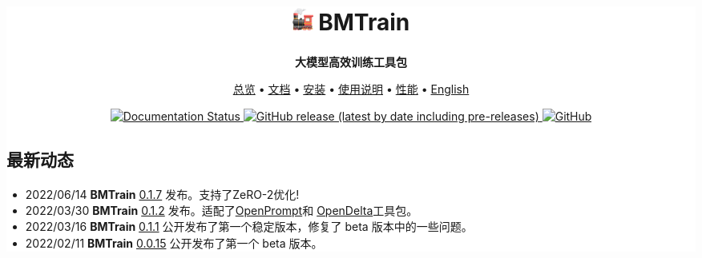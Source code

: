 <div align="center">

<h1><img src="docs/logo.png" height="28px" /> BMTrain</h1>

**大模型高效训练工具包**

<p align="center">
  <a href="#总览">总览</a> • <a href="#文档">文档</a> • <a href="#安装">安装</a> • <a href="#使用说明">使用说明</a> • <a href="#性能">性能</a> • <a href="./README.md" target="_blank">English</a>
<br>
</p>

<p align="center">

<a href='https://bmtrain.readthedocs.io/en/latest/?badge=latest'>
    <img src='https://readthedocs.org/projects/bmtrain/badge/?version=latest' alt='Documentation Status' />
</a>

<a href="https://github.com/OpenBMB/BMTrain/releases">
    <img alt="GitHub release (latest by date including pre-releases)" src="https://img.shields.io/github/v/release/OpenBMB/BMTrain?include_prereleases">
</a>

<a href="https://github.com/OpenBMB/BMTrain/blob/main/LICENSE">
    <img alt="GitHub" src="https://img.shields.io/github/license/OpenBMB/BMTrain">
</a>

</p>

</div>

## 最新动态
- 2022/06/14 **BMTrain** [0.1.7](https://github.com/OpenBMB/BMTrain/releases/tag/0.1.7) 发布。支持了ZeRO-2优化!
- 2022/03/30 **BMTrain** [0.1.2](https://github.com/OpenBMB/BMTrain/releases/tag/0.1.2) 发布。适配了[OpenPrompt](https://github.com/thunlp/OpenPrompt)和 [OpenDelta](https://github.com/thunlp/OpenDelta)工具包。
- 2022/03/16 **BMTrain** [0.1.1](https://github.com/OpenBMB/BMTrain/releases/tag/0.1.1) 公开发布了第一个稳定版本，修复了 beta 版本中的一些问题。
- 2022/02/11 **BMTrain** [0.0.15](https://github.com/OpenBMB/BMTrain/releases/tag/0.0.15) 公开发布了第一个 beta 版本。
